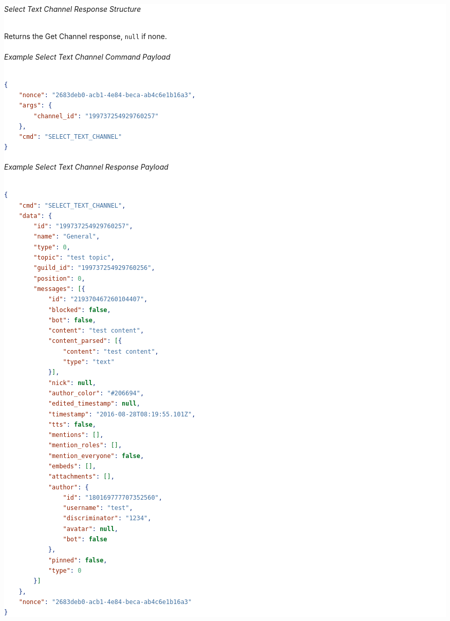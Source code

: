###### Select Text Channel Response Structure

Returns the Get Channel response, `null` if none.

###### Example Select Text Channel Command Payload

```json
{
    "nonce": "2683deb0-acb1-4e84-beca-ab4c6e1b16a3",
    "args": {
        "channel_id": "199737254929760257"
    },
    "cmd": "SELECT_TEXT_CHANNEL"
}
```

###### Example Select Text Channel Response Payload

```json
{
    "cmd": "SELECT_TEXT_CHANNEL",
    "data": {
        "id": "199737254929760257",
        "name": "General",
        "type": 0,
        "topic": "test topic",
        "guild_id": "199737254929760256",
        "position": 0,
        "messages": [{
            "id": "219370467260104407",
            "blocked": false,
            "bot": false,
            "content": "test content",
            "content_parsed": [{
                "content": "test content",
                "type": "text"
            }],
            "nick": null,
            "author_color": "#206694",
            "edited_timestamp": null,
            "timestamp": "2016-08-28T08:19:55.101Z",
            "tts": false,
            "mentions": [],
            "mention_roles": [],
            "mention_everyone": false,
            "embeds": [],
            "attachments": [],
            "author": {
                "id": "180169777707352560",
                "username": "test",
                "discriminator": "1234",
                "avatar": null,
                "bot": false
            },
            "pinned": false,
            "type": 0
        }]
    },
    "nonce": "2683deb0-acb1-4e84-beca-ab4c6e1b16a3"
}
```
